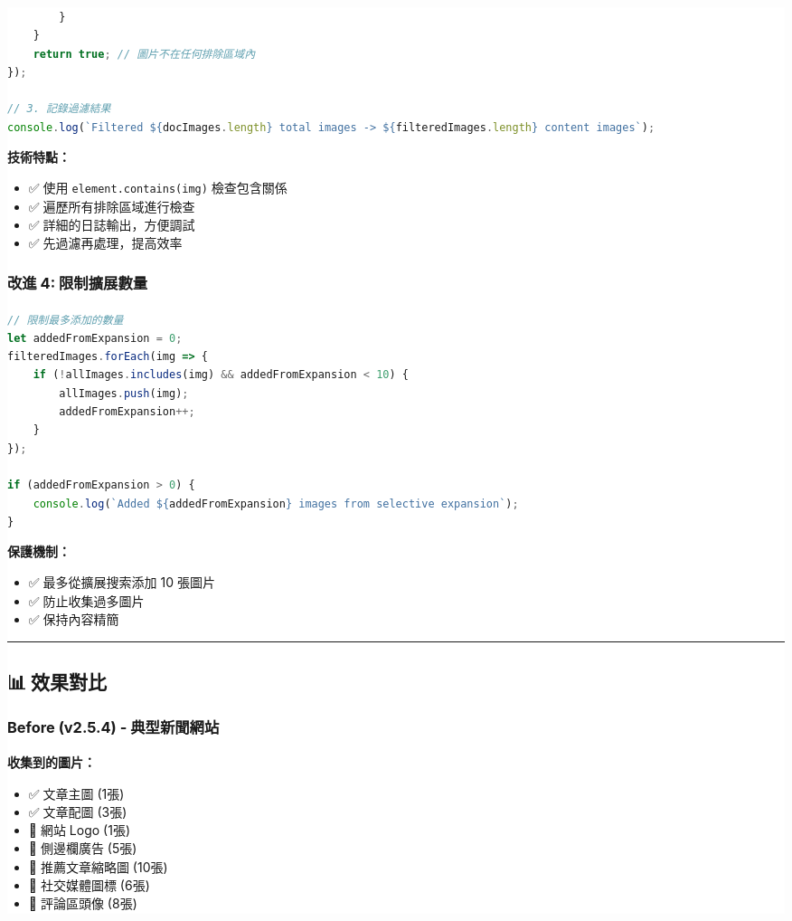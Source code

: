 ```javascript
        }
    }
    return true; // 圖片不在任何排除區域內
});

// 3. 記錄過濾結果
console.log(`Filtered ${docImages.length} total images -> ${filteredImages.length} content images`);
```

**技術特點：**
- ✅ 使用 `element.contains(img)` 檢查包含關係
- ✅ 遍歷所有排除區域進行檢查
- ✅ 詳細的日誌輸出，方便調試
- ✅ 先過濾再處理，提高效率

### 改進 4: 限制擴展數量

```javascript
// 限制最多添加的數量
let addedFromExpansion = 0;
filteredImages.forEach(img => {
    if (!allImages.includes(img) && addedFromExpansion < 10) {
        allImages.push(img);
        addedFromExpansion++;
    }
});

if (addedFromExpansion > 0) {
    console.log(`Added ${addedFromExpansion} images from selective expansion`);
}
```

**保護機制：**
- ✅ 最多從擴展搜索添加 10 張圖片
- ✅ 防止收集過多圖片
- ✅ 保持內容精簡

---

## 📊 效果對比

### Before (v2.5.4) - 典型新聞網站

**收集到的圖片：**
- ✅ 文章主圖 (1張)
- ✅ 文章配圖 (3張)
- 🚫 網站 Logo (1張)
- 🚫 側邊欄廣告 (5張)
- 🚫 推薦文章縮略圖 (10張)
- 🚫 社交媒體圖標 (6張)
- 🚫 評論區頭像 (8張)

